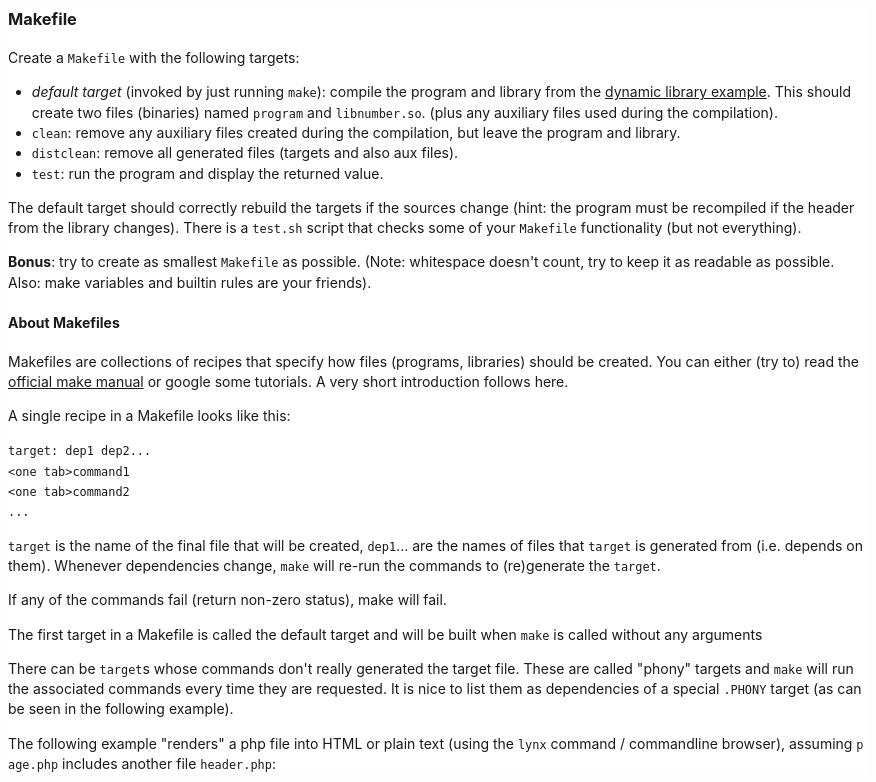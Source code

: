 
### Makefile

Create a `Makefile` with the following targets:

- *default target* (invoked by just running `make`): compile the program
  and library from the [dynamic library example](#dynamic-libraries). This
  should create two files (binaries) named `program` and `libnumber.so`.
  (plus any auxiliary files used during the compilation).
- `clean`: remove any auxiliary files created during the compilation,
  but leave the program and library.
- `distclean`: remove all generated files (targets and also aux files).
- `test`: run the program and display the returned value.

The default target should correctly rebuild the targets if the sources change
(hint: the program must be recompiled if the header from the library changes).
There is a `test.sh` script that checks some of your `Makefile` functionality
(but not everything).

**Bonus**: try to create as smallest `Makefile` as possible. (Note: whitespace
doesn't count, try to keep it as readable as possible. Also: make variables and
builtin rules are your friends).

#### About Makefiles

Makefiles are collections of recipes that specify how files (programs,
libraries) should be created. You can either (try to) read the
[official make manual](https://www.gnu.org/software/make/manual/make.html)
or google some tutorials. A very short introduction follows here.

A single recipe in a Makefile looks like this:

```
target: dep1 dep2...
<one tab>command1
<one tab>command2
...
```

`target` is the name of the final file that will be created, `dep1`... are the
names of files that `target` is generated from (i.e. depends on them). Whenever
dependencies change, `make` will re-run the commands to (re)generate the `target`.

If any of the commands fail (return non-zero status), make will fail.

The first target in a Makefile is called the default target and will be built
when `make` is called without any arguments

There can be `target`s whose commands don't really generated the target file.
These are called "phony" targets and `make` will run the associated commands
every time they are requested. It is nice to list them as dependencies of a special
`.PHONY` target (as can be seen in the following example).

The following example "renders" a php file into HTML or plain text (using the `lynx`
command / commandline browser), assuming `page.php` includes another file
`header.php`:
